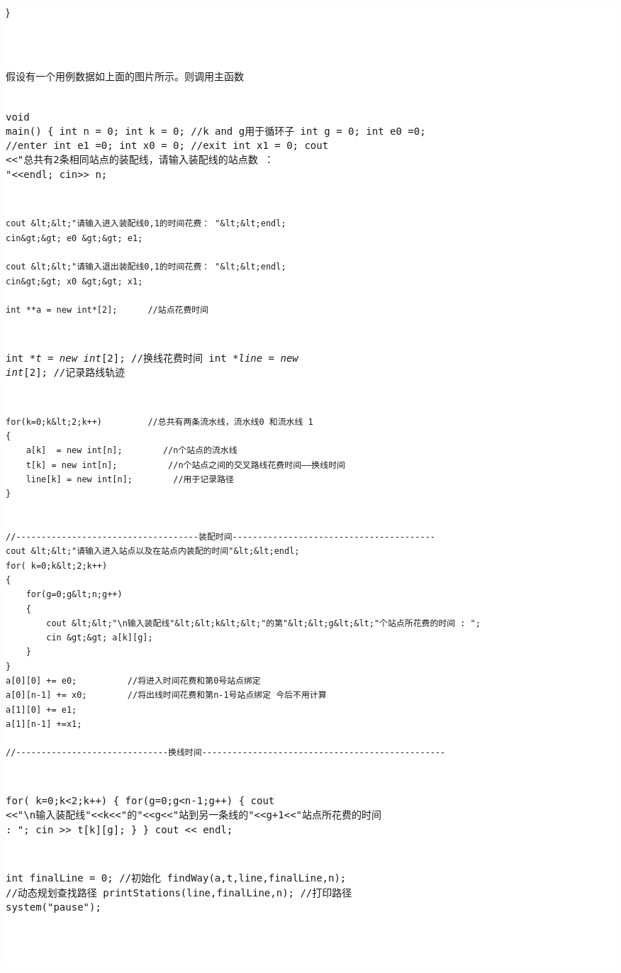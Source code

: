 }</pre><p>&nbsp;</p><p style="font-family:&#39;sans serif&#39;, tahoma, verdana, helvetica;font-size:12px;line-height:18px;margin:5px 0px;">&nbsp;</p><p style="font-family:&#39;sans serif&#39;, tahoma, verdana, helvetica;font-size:12px;line-height:18px;margin:5px 0px;"><span style="font-family:&#39;microsoft yahei&#39;;font-size:14px">假设有一个用例数据如上面的图片所示。则调用主函数</span></p><p style="font-family:&#39;sans serif&#39;, tahoma, verdana, helvetica;font-size:12px;line-height:18px;margin:5px 0px;">&nbsp;</p><pre class="brush:cpp; toolbar:true; auto-links:true;">void main()
{
	int n = 0;
	int k = 0;			//k and g用于循环子
	int g = 0; 
	int e0 =0;			//enter
	int e1 =0;
	int x0 = 0;		//exit
	int x1 = 0;
	cout &lt;&lt;"总共有2条相同站点的装配线，请输入装配线的站点数 ： "&lt;&lt;endl;
	cin&gt;&gt; n;       

	cout &lt;&lt;"请输入进入装配线0,1的时间花费： "&lt;&lt;endl;
	cin&gt;&gt; e0 &gt;&gt; e1;     

	cout &lt;&lt;"请输入退出装配线0,1的时间花费： "&lt;&lt;endl;
	cin&gt;&gt; x0 &gt;&gt; x1;    
	
	int **a = new int*[2];      //站点花费时间
   int **t = new int*[2];       //换线花费时间
	int **line = new int*[2];   //记录路线轨迹

	for(k=0;k&lt;2;k++)			//总共有两条流水线，流水线0 和流水线 1
	{
		a[k]  = new int[n];        //n个站点的流水线
		t[k] = new int[n];			//n个站点之间的交叉路线花费时间——换线时间
		line[k] = new int[n];		 //用于记录路径
	}
		

	//------------------------------------装配时间----------------------------------------
	cout &lt;&lt;"请输入进入站点以及在站点内装配的时间"&lt;&lt;endl;
	for( k=0;k&lt;2;k++)
	{
		for(g=0;g&lt;n;g++)
		{
			cout &lt;&lt;"\n输入装配线"&lt;&lt;k&lt;&lt;"的第"&lt;&lt;g&lt;&lt;"个站点所花费的时间 : ";
			cin &gt;&gt; a[k][g];
		}
	}
	a[0][0] += e0;			//将进入时间花费和第0号站点绑定
	a[0][n-1] += x0;		//将出线时间花费和第n-1号站点绑定 今后不用计算
	a[1][0] += e1;
	a[1][n-1] +=x1;   

	//------------------------------换线时间------------------------------------------------
   for( k=0;k&lt;2;k++)
	{
		for(g=0;g&lt;n-1;g++)
		{
			cout &lt;&lt;"\n输入装配线"&lt;&lt;k&lt;&lt;"的"&lt;&lt;g&lt;&lt;"站到另一条线的"&lt;&lt;g+1&lt;&lt;"站点所花费的时间 : ";
			cin &gt;&gt; t[k][g];
		}
	}
   cout &lt;&lt; endl;

   int finalLine = 0;  //初始化
   findWay(a,t,line,finalLine,n);  //动态规划查找路径
   printStations(line,finalLine,n);  //打印路径
   system("pause");